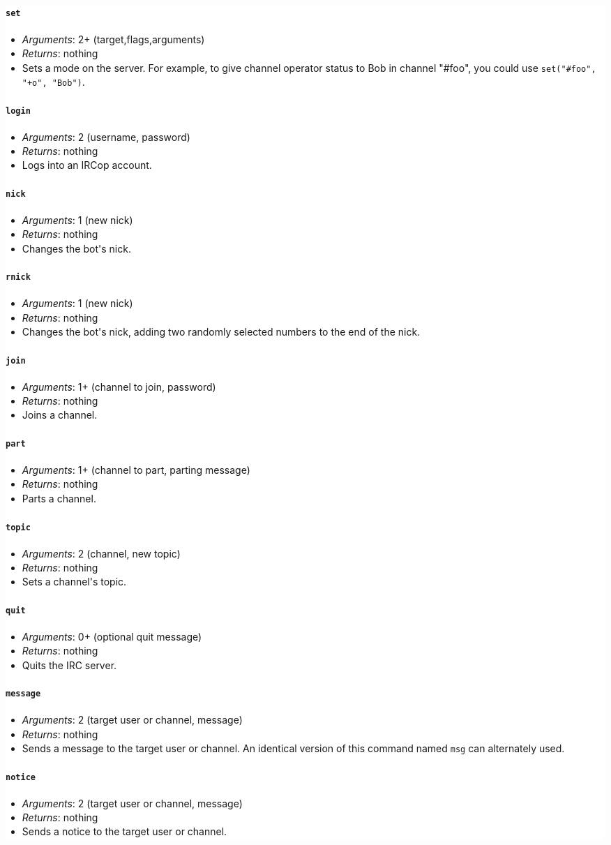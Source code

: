 #### `set`
* *Arguments*: 2+ (target,flags,arguments)
* *Returns*: nothing
* Sets a mode on the server.  For example, to give channel operator status to Bob in channel "#foo", you could use `set("#foo", "+o", "Bob")`.

#### `login`
* *Arguments*: 2 (username, password)
* *Returns*: nothing
* Logs into an IRCop account.

#### `nick`
* *Arguments*: 1 (new nick)
* *Returns*: nothing
* Changes the bot's nick.

#### `rnick`
* *Arguments*: 1 (new nick)
* *Returns*: nothing
* Changes the bot's nick, adding two randomly selected numbers to the end of the nick.

#### `join`
* *Arguments*: 1+ (channel to join, password)
* *Returns*: nothing
* Joins a channel.

#### `part`
* *Arguments*: 1+ (channel to part, parting message)
* *Returns*: nothing
* Parts a channel.

#### `topic`
* *Arguments*: 2 (channel, new topic)
* *Returns*: nothing
* Sets a channel's topic.

#### `quit`
* *Arguments*: 0+ (optional quit message)
* *Returns*: nothing
* Quits the IRC server.

#### `message`
* *Arguments*: 2 (target user or channel, message)
* *Returns*: nothing
* Sends a message to the target user or channel. An identical version of this command named `msg` can alternately used.

#### `notice`
* *Arguments*: 2 (target user or channel, message)
* *Returns*: nothing
* Sends a notice to the target user or channel.
